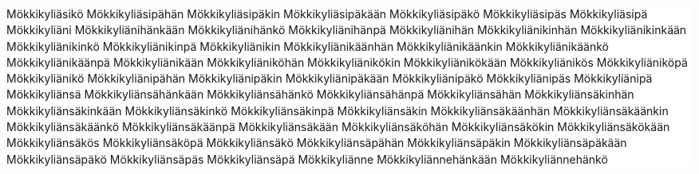 Mökkikyliäsikö
Mökkikyliäsipähän
Mökkikyliäsipäkin
Mökkikyliäsipäkään
Mökkikyliäsipäkö
Mökkikyliäsipäs
Mökkikyliäsipä
Mökkikyliäni
Mökkikyliänihänkään
Mökkikyliänihänkö
Mökkikyliänihänpä
Mökkikyliänihän
Mökkikyliänikinhän
Mökkikyliänikinkään
Mökkikyliänikinkö
Mökkikyliänikinpä
Mökkikyliänikin
Mökkikyliänikäänhän
Mökkikyliänikäänkin
Mökkikyliänikäänkö
Mökkikyliänikäänpä
Mökkikyliänikään
Mökkikyliäniköhän
Mökkikyliänikökin
Mökkikyliänikökään
Mökkikyliänikös
Mökkikyliäniköpä
Mökkikyliänikö
Mökkikyliänipähän
Mökkikyliänipäkin
Mökkikyliänipäkään
Mökkikyliänipäkö
Mökkikyliänipäs
Mökkikyliänipä
Mökkikyliänsä
Mökkikyliänsähänkään
Mökkikyliänsähänkö
Mökkikyliänsähänpä
Mökkikyliänsähän
Mökkikyliänsäkinhän
Mökkikyliänsäkinkään
Mökkikyliänsäkinkö
Mökkikyliänsäkinpä
Mökkikyliänsäkin
Mökkikyliänsäkäänhän
Mökkikyliänsäkäänkin
Mökkikyliänsäkäänkö
Mökkikyliänsäkäänpä
Mökkikyliänsäkään
Mökkikyliänsäköhän
Mökkikyliänsäkökin
Mökkikyliänsäkökään
Mökkikyliänsäkös
Mökkikyliänsäköpä
Mökkikyliänsäkö
Mökkikyliänsäpähän
Mökkikyliänsäpäkin
Mökkikyliänsäpäkään
Mökkikyliänsäpäkö
Mökkikyliänsäpäs
Mökkikyliänsäpä
Mökkikyliänne
Mökkikyliännehänkään
Mökkikyliännehänkö